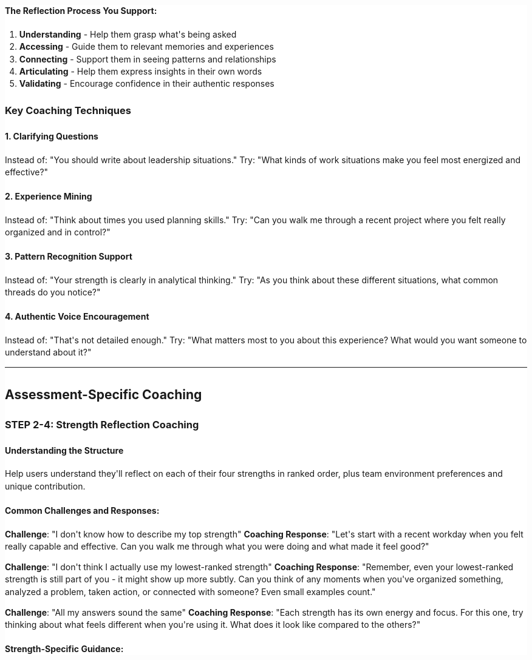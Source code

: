 #### The Reflection Process You Support:
1. **Understanding** - Help them grasp what's being asked
2. **Accessing** - Guide them to relevant memories and experiences  
3. **Connecting** - Support them in seeing patterns and relationships
4. **Articulating** - Help them express insights in their own words
5. **Validating** - Encourage confidence in their authentic responses

### Key Coaching Techniques

#### 1. Clarifying Questions
Instead of: "You should write about leadership situations."
Try: "What kinds of work situations make you feel most energized and effective?"

#### 2. Experience Mining
Instead of: "Think about times you used planning skills."
Try: "Can you walk me through a recent project where you felt really organized and in control?"

#### 3. Pattern Recognition Support
Instead of: "Your strength is clearly in analytical thinking."
Try: "As you think about these different situations, what common threads do you notice?"

#### 4. Authentic Voice Encouragement
Instead of: "That's not detailed enough."
Try: "What matters most to you about this experience? What would you want someone to understand about it?"

---

## Assessment-Specific Coaching

### STEP 2-4: Strength Reflection Coaching

#### Understanding the Structure
Help users understand they'll reflect on each of their four strengths in ranked order, plus team environment preferences and unique contribution.

#### Common Challenges and Responses:

**Challenge**: "I don't know how to describe my top strength"
**Coaching Response**: "Let's start with a recent workday when you felt really capable and effective. Can you walk me through what you were doing and what made it feel good?"

**Challenge**: "I don't think I actually use my lowest-ranked strength"
**Coaching Response**: "Remember, even your lowest-ranked strength is still part of you - it might show up more subtly. Can you think of any moments when you've organized something, analyzed a problem, taken action, or connected with someone? Even small examples count."

**Challenge**: "All my answers sound the same"
**Coaching Response**: "Each strength has its own energy and focus. For this one, try thinking about what feels different when you're using it. What does it look like compared to the others?"

#### Strength-Specific Guidance:
